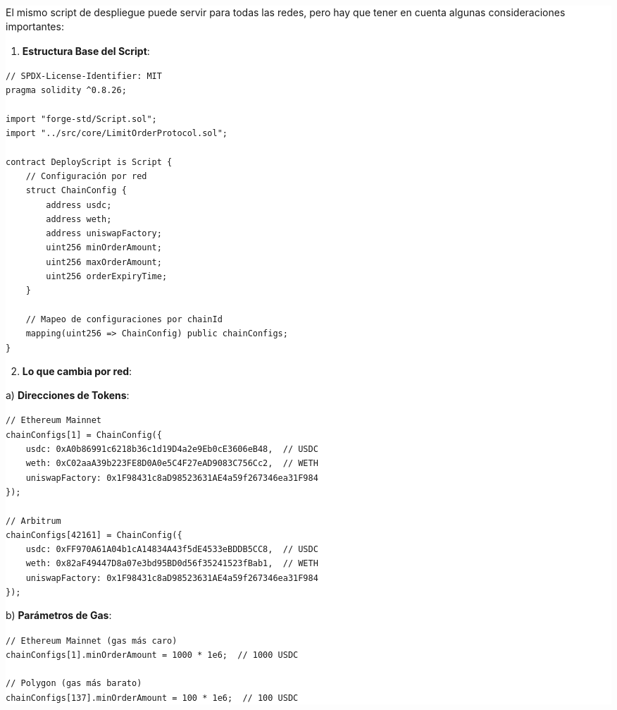 El mismo script de despliegue puede servir para todas las redes, pero hay que tener en cuenta algunas consideraciones importantes:

1. **Estructura Base del Script**:
```solidity
// SPDX-License-Identifier: MIT
pragma solidity ^0.8.26;

import "forge-std/Script.sol";
import "../src/core/LimitOrderProtocol.sol";

contract DeployScript is Script {
    // Configuración por red
    struct ChainConfig {
        address usdc;
        address weth;
        address uniswapFactory;
        uint256 minOrderAmount;
        uint256 maxOrderAmount;
        uint256 orderExpiryTime;
    }

    // Mapeo de configuraciones por chainId
    mapping(uint256 => ChainConfig) public chainConfigs;
}
```

2. **Lo que cambia por red**:

a) **Direcciones de Tokens**:
```solidity
// Ethereum Mainnet
chainConfigs[1] = ChainConfig({
    usdc: 0xA0b86991c6218b36c1d19D4a2e9Eb0cE3606eB48,  // USDC
    weth: 0xC02aaA39b223FE8D0A0e5C4F27eAD9083C756Cc2,  // WETH
    uniswapFactory: 0x1F98431c8aD98523631AE4a59f267346ea31F984
});

// Arbitrum
chainConfigs[42161] = ChainConfig({
    usdc: 0xFF970A61A04b1cA14834A43f5dE4533eBDDB5CC8,  // USDC
    weth: 0x82aF49447D8a07e3bd95BD0d56f35241523fBab1,  // WETH
    uniswapFactory: 0x1F98431c8aD98523631AE4a59f267346ea31F984
});
```

b) **Parámetros de Gas**:
```solidity
// Ethereum Mainnet (gas más caro)
chainConfigs[1].minOrderAmount = 1000 * 1e6;  // 1000 USDC

// Polygon (gas más barato)
chainConfigs[137].minOrderAmount = 100 * 1e6;  // 100 USDC
```
